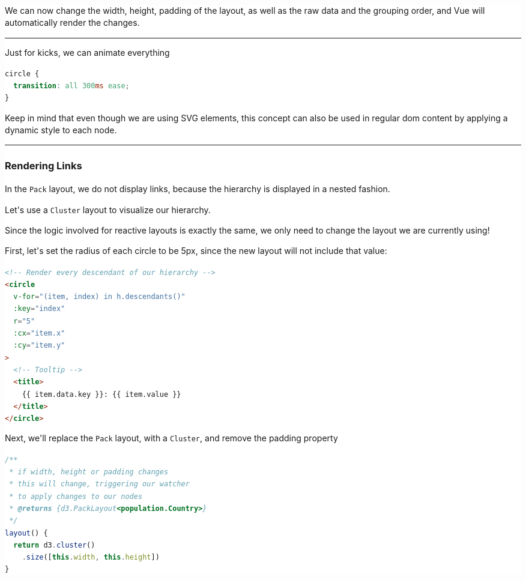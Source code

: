 We can now change the width, height, padding of the layout,
as well as the raw data and the grouping order, and Vue will automatically render the changes.

---

Just for kicks, we can animate everything

```scss
circle {
  transition: all 300ms ease;
}
```

Keep in mind that even though we are using SVG elements, this concept can also be used in regular dom content by applying a dynamic style to each node.

---

### Rendering Links

In the `Pack` layout, we do not display links, because the hierarchy is displayed in a nested fashion.

Let's use a `Cluster` layout to visualize our hierarchy.

Since the logic involved for reactive layouts is exactly the same, we only need to change the layout we are currently using!

First, let's set the radius of each circle to be 5px, since the new layout will not include that value:

```html
<!-- Render every descendant of our hierarchy -->
<circle
  v-for="(item, index) in h.descendants()"
  :key="index"
  r="5"
  :cx="item.x"
  :cy="item.y"
>
  <!-- Tooltip -->
  <title>
    {{ item.data.key }}: {{ item.value }}
  </title>
</circle>
```

Next, we'll replace the `Pack` layout, with a `Cluster`, and remove the padding property

```javascript
/**
 * if width, height or padding changes
 * this will change, triggering our watcher
 * to apply changes to our nodes
 * @returns {d3.PackLayout<population.Country>}
 */
layout() {
  return d3.cluster()
    .size([this.width, this.height])
}
```
